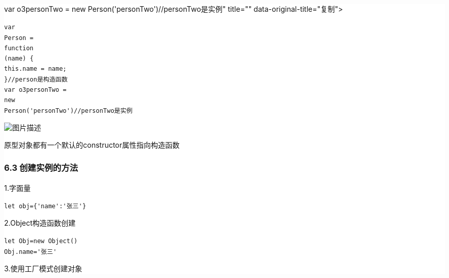 var o3personTwo = new Person(&apos;personTwo&apos;)//personTwo&#x662F;&#x5B9E;&#x4F8B;" title="" data-original-title="&#x590D;&#x5236;"></span>
      <span type="button" class="saveToNote code-tool" data-toggle="tooltip" data-placement="top" title="" data-original-title="&#x653E;&#x8FDB;&#x7B14;&#x8BB0;"></span>
      </div>
      </div><pre class="hljs actionscript"><code><span class="hljs-keyword">var</span> Person = <span class="hljs-function"><span class="hljs-keyword">function</span> <span class="hljs-params">(name)</span> </span>{ <span class="hljs-keyword">this</span>.name = name; }<span class="hljs-comment">//person&#x662F;&#x6784;&#x9020;&#x51FD;&#x6570;</span>
<span class="hljs-keyword">var</span> o3personTwo = <span class="hljs-keyword">new</span> Person(<span class="hljs-string">&apos;personTwo&apos;</span>)<span class="hljs-comment">//personTwo&#x662F;&#x5B9E;&#x4F8B;</span></code></pre>
<p><span class="img-wrap"><img src="https://static.alili.tech/img/bV8wdm?w=534&amp;h=333" del-src="https://static.alili.tech/img/bV8wcf?w=638&amp;h=241" alt="&#x56FE;&#x7247;&#x63CF;&#x8FF0;" title="&#x56FE;&#x7247;&#x63CF;&#x8FF0;" style="cursor: pointer; display: inline;"></span></p>
<p>&#x539F;&#x578B;&#x5BF9;&#x8C61;&#x90FD;&#x6709;&#x4E00;&#x4E2A;&#x9ED8;&#x8BA4;&#x7684;constructor&#x5C5E;&#x6027;&#x6307;&#x5411;&#x6784;&#x9020;&#x51FD;&#x6570;</p>
<h3 id="articleHeader24">6.3 &#x521B;&#x5EFA;&#x5B9E;&#x4F8B;&#x7684;&#x65B9;&#x6CD5;</h3>
<p>1.&#x5B57;&#x9762;&#x91CF;</p>
<div class="widget-codetool" style="display:none;">
      <div class="widget-codetool--inner">
      <span class="selectCode code-tool" data-toggle="tooltip" data-placement="top" title="" data-original-title="&#x5168;&#x9009;"></span>
      <span type="button" class="copyCode code-tool" data-toggle="tooltip" data-placement="top" data-clipboard-text="let obj={&apos;name&apos;:&apos;&#x5F20;&#x4E09;&apos;}
" title="" data-original-title="&#x590D;&#x5236;"></span>
      <span type="button" class="saveToNote code-tool" data-toggle="tooltip" data-placement="top" title="" data-original-title="&#x653E;&#x8FDB;&#x7B14;&#x8BB0;"></span>
      </div>
      </div><pre class="hljs xquery"><code><span class="hljs-keyword">let</span> obj={<span class="hljs-string">&apos;name&apos;</span>:<span class="hljs-string">&apos;&#x5F20;&#x4E09;&apos;</span>}
</code></pre>
<p>2.Object&#x6784;&#x9020;&#x51FD;&#x6570;&#x521B;&#x5EFA;</p>
<div class="widget-codetool" style="display:none;">
      <div class="widget-codetool--inner">
      <span class="selectCode code-tool" data-toggle="tooltip" data-placement="top" title="" data-original-title="&#x5168;&#x9009;"></span>
      <span type="button" class="copyCode code-tool" data-toggle="tooltip" data-placement="top" data-clipboard-text="let Obj=new Object()
Obj.name=&apos;&#x5F20;&#x4E09;&apos;" title="" data-original-title="&#x590D;&#x5236;"></span>
      <span type="button" class="saveToNote code-tool" data-toggle="tooltip" data-placement="top" title="" data-original-title="&#x653E;&#x8FDB;&#x7B14;&#x8BB0;"></span>
      </div>
      </div><pre class="hljs javascript"><code><span class="hljs-keyword">let</span> Obj=<span class="hljs-keyword">new</span> <span class="hljs-built_in">Object</span>()
Obj.name=<span class="hljs-string">&apos;&#x5F20;&#x4E09;&apos;</span></code></pre>
<p>3.&#x4F7F;&#x7528;&#x5DE5;&#x5382;&#x6A21;&#x5F0F;&#x521B;&#x5EFA;&#x5BF9;&#x8C61;</p>
<div class="widget-codetool" style="display:none;">
      <div class="widget-codetool--inner">
      <span class="selectCode code-tool" data-toggle="tooltip" data-placement="top" title="" data-original-title="&#x5168;&#x9009;"></span>
      <span type="button" class="copyCode code-tool" data-toggle="tooltip" data-placement="top" data-clipboard-text="function createPerson(name){
 var o = new Object();
 o.name = name;
 };
 return o; 
}
var person1 = createPerson(&apos;&#x5F20;&#x4E09;&apos;);" title="" data-original-title="&#x590D;&#x5236;"></span>
      <span type="button" class="saveToNote code-tool" data-toggle="tooltip" data-placement="top" title="" data-original-title="&#x653E;&#x8FDB;&#x7B14;&#x8BB0;"></span>
      </div>